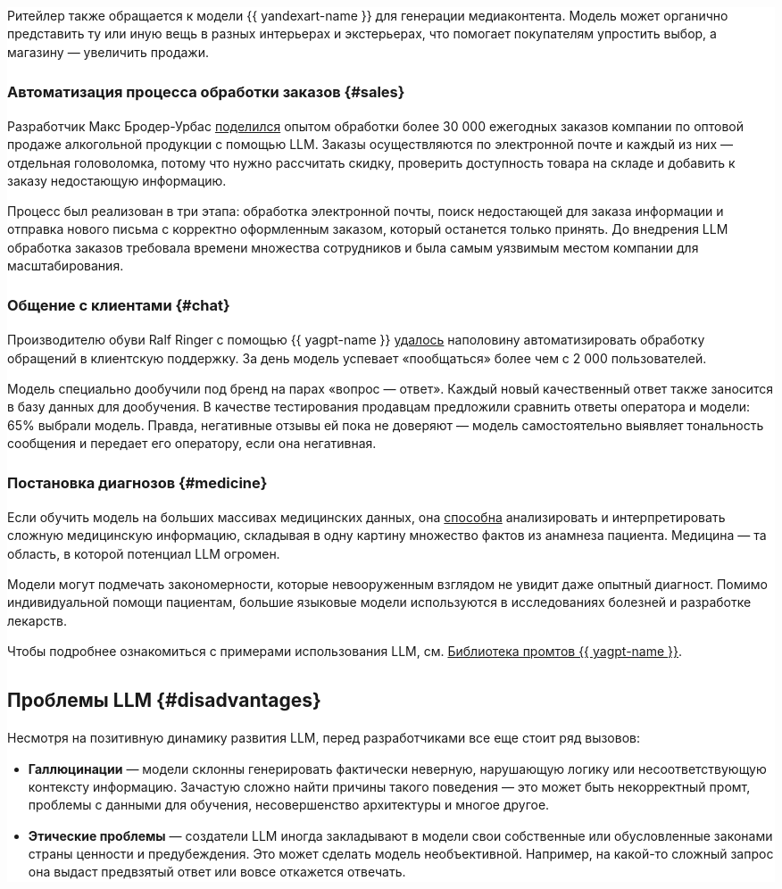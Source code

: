   Ритейлер также обращается к модели {{ yandexart-name }} для генерации медиаконтента. Модель может органично представить ту или иную вещь в разных интерьерах и экстерьерах, что помогает покупателям упростить выбор, а магазину — увеличить продажи.

### Автоматизация процесса обработки заказов {#sales}

Разработчик Макс Бродер-Урбас [поделился](https://betterprogramming.pub/placing-30-000-customer-orders-with-llms-f1f73872e2eb) опытом обработки более 30 000 ежегодных заказов компании по оптовой продаже алкогольной продукции с помощью LLM. Заказы осуществляются по электронной почте и каждый из них — отдельная головоломка, потому что нужно рассчитать скидку, проверить доступность товара на складе и добавить к заказу недостающую информацию.

Процесс был реализован в три этапа: обработка электронной почты, поиск недостающей для заказа информации и отправка нового письма с корректно оформленным заказом, который останется только принять. До внедрения LLM обработка заказов требовала времени множества сотрудников и была самым уязвимым местом компании для масштабирования.

### Общение с клиентами {#chat}

Производителю обуви Ralf Ringer с помощью {{ yagpt-name }} [удалось](https://vc.ru/services/1659960-kak-s-pomoshyu-yandexgpt-avtomaticheski-otvechat-na-60-voprosov-i-otzyvov-opyt-ralf-ringer) наполовину автоматизировать обработку обращений в клиентскую поддержку. За день модель успевает «пообщаться» более чем с 2 000 пользователей.

Модель специально дообучили под бренд на парах «вопрос — ответ». Каждый новый качественный ответ также заносится в базу данных для дообучения. В качестве тестирования продавцам предложили сравнить ответы оператора и модели: 65% выбрали модель. Правда, негативные отзывы ей пока не доверяют — модель самостоятельно выявляет тональность сообщения и передает его оператору, если она негативная.

### Постановка диагнозов {#medicine}

Если обучить модель на больших массивах медицинских данных, она [способна](https://www.johnsnowlabs.com/the-impact-of-medical-llms-on-disease-diagnosis-and-treatment/) анализировать и интерпретировать сложную медицинскую информацию, складывая в одну картину множество фактов из анамнеза пациента. Медицина — та область, в которой потенциал LLM огромен.

Модели могут подмечать закономерности, которые невооруженным взглядом не увидит даже опытный диагност. Помимо индивидуальной помощи пациентам, большие языковые модели используются в исследованиях болезней и разработке лекарств.

Чтобы подробнее ознакомиться с примерами использования LLM, см. [Библиотека промтов {{ yagpt-name }}](../foundation-models/prompts/yandexgpt/index.md).

## Проблемы LLM {#disadvantages}

Несмотря на позитивную динамику развития LLM, перед разработчиками все еще стоит ряд вызовов:

* **Галлюцинации** — модели склонны генерировать фактически неверную, нарушающую логику или несоответствующую контексту информацию. Зачастую сложно найти причины такого поведения — это может быть некорректный промт, проблемы с данными для обучения, несовершенство архитектуры и многое другое.

* **Этические проблемы** — создатели LLM иногда закладывают в модели свои собственные или обусловленные законами страны ценности и предубеждения. Это может сделать модель необъективной. Например, на какой-то сложный запрос она выдаст предвзятый ответ или вовсе откажется отвечать.
